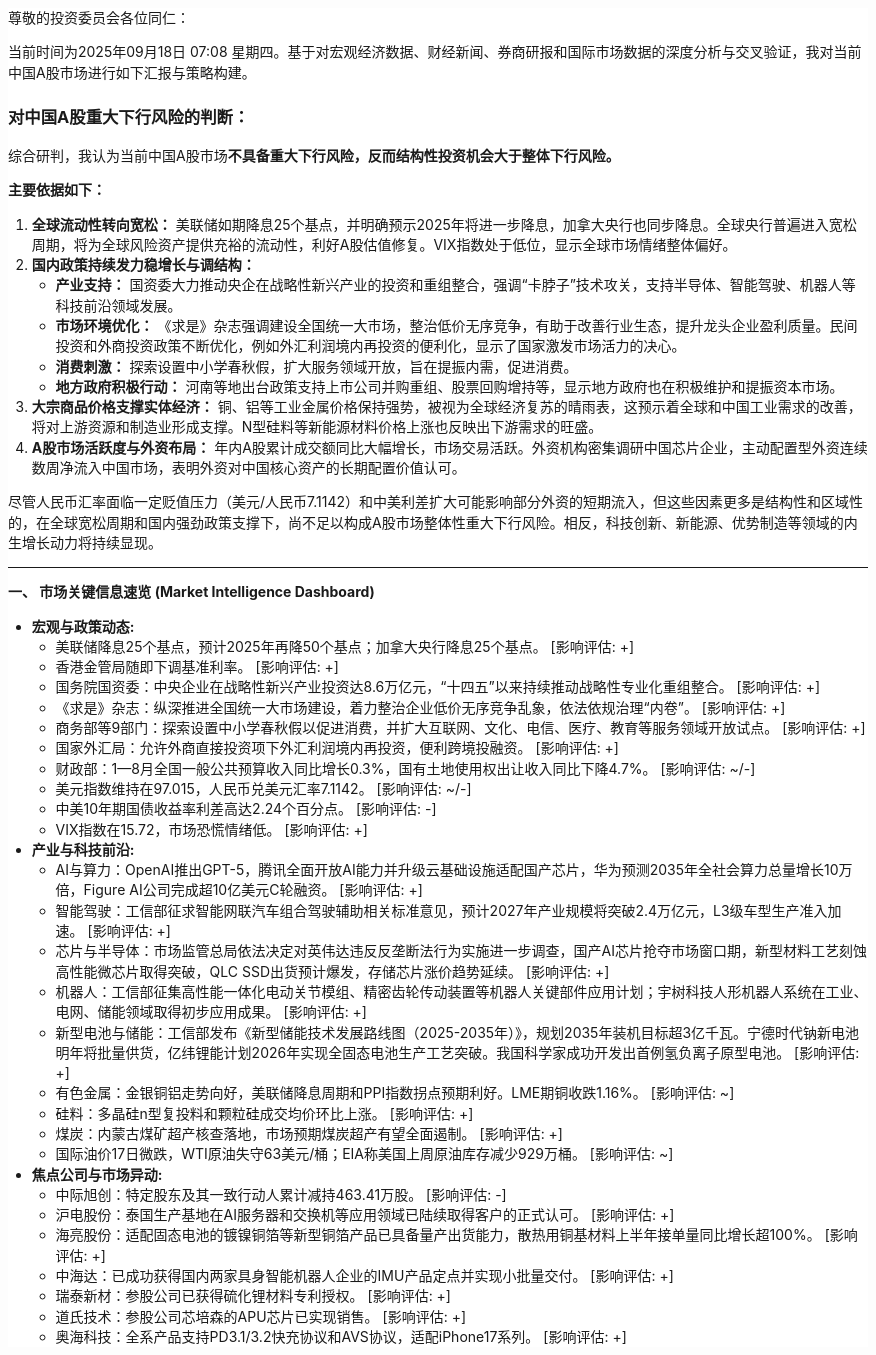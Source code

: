 尊敬的投资委员会各位同仁：

当前时间为2025年09月18日 07:08 星期四。基于对宏观经济数据、财经新闻、券商研报和国际市场数据的深度分析与交叉验证，我对当前中国A股市场进行如下汇报与策略构建。

### **对中国A股重大下行风险的判断：**

综合研判，我认为当前中国A股市场**不具备重大下行风险，反而结构性投资机会大于整体下行风险。**

**主要依据如下：**
1.  **全球流动性转向宽松：** 美联储如期降息25个基点，并明确预示2025年将进一步降息，加拿大央行也同步降息。全球央行普遍进入宽松周期，将为全球风险资产提供充裕的流动性，利好A股估值修复。VIX指数处于低位，显示全球市场情绪整体偏好。
2.  **国内政策持续发力稳增长与调结构：**
    *   **产业支持：** 国资委大力推动央企在战略性新兴产业的投资和重组整合，强调“卡脖子”技术攻关，支持半导体、智能驾驶、机器人等科技前沿领域发展。
    *   **市场环境优化：** 《求是》杂志强调建设全国统一大市场，整治低价无序竞争，有助于改善行业生态，提升龙头企业盈利质量。民间投资和外商投资政策不断优化，例如外汇利润境内再投资的便利化，显示了国家激发市场活力的决心。
    *   **消费刺激：** 探索设置中小学春秋假，扩大服务领域开放，旨在提振内需，促进消费。
    *   **地方政府积极行动：** 河南等地出台政策支持上市公司并购重组、股票回购增持等，显示地方政府也在积极维护和提振资本市场。
3.  **大宗商品价格支撑实体经济：** 铜、铝等工业金属价格保持强势，被视为全球经济复苏的晴雨表，这预示着全球和中国工业需求的改善，将对上游资源和制造业形成支撑。N型硅料等新能源材料价格上涨也反映出下游需求的旺盛。
4.  **A股市场活跃度与外资布局：** 年内A股累计成交额同比大幅增长，市场交易活跃。外资机构密集调研中国芯片企业，主动配置型外资连续数周净流入中国市场，表明外资对中国核心资产的长期配置价值认可。

尽管人民币汇率面临一定贬值压力（美元/人民币7.1142）和中美利差扩大可能影响部分外资的短期流入，但这些因素更多是结构性和区域性的，在全球宽松周期和国内强劲政策支撑下，尚不足以构成A股市场整体性重大下行风险。相反，科技创新、新能源、优势制造等领域的内生增长动力将持续显现。

---

**一、 市场关键信息速览 (Market Intelligence Dashboard)**

*   **宏观与政策动态:**
    *   美联储降息25个基点，预计2025年再降50个基点；加拿大央行降息25个基点。 [影响评估: +]
    *   香港金管局随即下调基准利率。 [影响评估: +]
    *   国务院国资委：中央企业在战略性新兴产业投资达8.6万亿元，“十四五”以来持续推动战略性专业化重组整合。 [影响评估: +]
    *   《求是》杂志：纵深推进全国统一大市场建设，着力整治企业低价无序竞争乱象，依法依规治理“内卷”。 [影响评估: +]
    *   商务部等9部门：探索设置中小学春秋假以促进消费，并扩大互联网、文化、电信、医疗、教育等服务领域开放试点。 [影响评估: +]
    *   国家外汇局：允许外商直接投资项下外汇利润境内再投资，便利跨境投融资。 [影响评估: +]
    *   财政部：1—8月全国一般公共预算收入同比增长0.3%，国有土地使用权出让收入同比下降4.7%。 [影响评估: ~/-]
    *   美元指数维持在97.015，人民币兑美元汇率7.1142。 [影响评估: ~/-]
    *   中美10年期国债收益率利差高达2.24个百分点。 [影响评估: -]
    *   VIX指数在15.72，市场恐慌情绪低。 [影响评估: +]
*   **产业与科技前沿:**
    *   AI与算力：OpenAI推出GPT-5，腾讯全面开放AI能力并升级云基础设施适配国产芯片，华为预测2035年全社会算力总量增长10万倍，Figure AI公司完成超10亿美元C轮融资。 [影响评估: +]
    *   智能驾驶：工信部征求智能网联汽车组合驾驶辅助相关标准意见，预计2027年产业规模将突破2.4万亿元，L3级车型生产准入加速。 [影响评估: +]
    *   芯片与半导体：市场监管总局依法决定对英伟达违反反垄断法行为实施进一步调查，国产AI芯片抢夺市场窗口期，新型材料工艺刻蚀高性能微芯片取得突破，QLC SSD出货预计爆发，存储芯片涨价趋势延续。 [影响评估: +]
    *   机器人：工信部征集高性能一体化电动关节模组、精密齿轮传动装置等机器人关键部件应用计划；宇树科技人形机器人系统在工业、电网、储能领域取得初步应用成果。 [影响评估: +]
    *   新型电池与储能：工信部发布《新型储能技术发展路线图（2025-2035年）》，规划2035年装机目标超3亿千瓦。宁德时代钠新电池明年将批量供货，亿纬锂能计划2026年实现全固态电池生产工艺突破。我国科学家成功开发出首例氢负离子原型电池。 [影响评估: +]
    *   有色金属：金银铜铝走势向好，美联储降息周期和PPI指数拐点预期利好。LME期铜收跌1.16%。 [影响评估: ~]
    *   硅料：多晶硅n型复投料和颗粒硅成交均价环比上涨。 [影响评估: +]
    *   煤炭：内蒙古煤矿超产核查落地，市场预期煤炭超产有望全面遏制。 [影响评估: +]
    *   国际油价17日微跌，WTI原油失守63美元/桶；EIA称美国上周原油库存减少929万桶。 [影响评估: ~]
*   **焦点公司与市场异动:**
    *   中际旭创：特定股东及其一致行动人累计减持463.41万股。 [影响评估: -]
    *   沪电股份：泰国生产基地在AI服务器和交换机等应用领域已陆续取得客户的正式认可。 [影响评估: +]
    *   海亮股份：适配固态电池的镀镍铜箔等新型铜箔产品已具备量产出货能力，散热用铜基材料上半年接单量同比增长超100%。 [影响评估: +]
    *   中海达：已成功获得国内两家具身智能机器人企业的IMU产品定点并实现小批量交付。 [影响评估: +]
    *   瑞泰新材：参股公司已获得硫化锂材料专利授权。 [影响评估: +]
    *   道氏技术：参股公司芯培森的APU芯片已实现销售。 [影响评估: +]
    *   奥海科技：全系产品支持PD3.1/3.2快充协议和AVS协议，适配iPhone17系列。 [影响评估: +]
